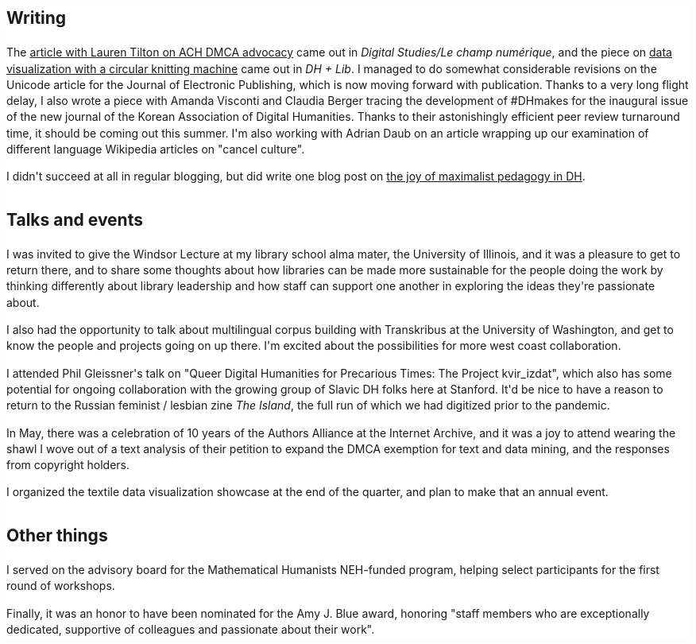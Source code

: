## Writing

The [article with Lauren Tilton on ACH DMCA advocacy](https://www.digitalstudies.org/article/id/9658/) came out in *Digital Studies/Le champ numérique*, and the piece on [data visualization with a circular knitting machine](https://dhandlib.org/2024/04/29/making-research-tactile-critical-making-and-data-physicalization-in-digital-humanities/) came out in *DH + Lib*. I managed to do somewhat considerable revisions on the Unicode article for the Journal of Electronic Publishing, which is now moving forward with publication. Thanks to a very long flight delay, I also wrote a piece with Amanda Visconti and Claudia Berger tracing the development of #DHmakes for the inaugural issue of the new journal of the Korean Association of Digital Humanities. Thanks to their astonishingly efficient peer review turnaround time, it should be coming out this summer.  I'm also working with Adrian Daub on an article wrapping up our examination of different language Wikipedia articles on "cancel culture".

I didn't succeed at all in regular blogging, but did write one blog post on [the joy of maximalist pedagogy in DH](https://digitalhumanities.stanford.edu/maximalist-pedagogy/).

## Talks and events

I was invited to give the Windsor Lecture at my library school alma mater, the University of Illinois, and it was a pleasure to get to return there, and to share some thoughts about how libraries can be made more sustainable for the people doing the work by thinking differently about library leadership and how staff can support one another in exploring the ideas they're passionate about.

I also had the opportunity to talk about multilingual corpus building with Transkribus at the University of Washington, and get to know the people and projects going on up there. I'm excited about the possibilities for more west coast collaboration.

I attended Phil Gleissner's talk on "Queer Digital Humanities for Precarious Times: The Project kvir_izdat", which also has some potential for ongoing collaboration with the growing group of Slavic DH folks here at Stanford. It'd be nice to have a reason to return to the Russian feminist / lesbian zine *The Island*, the full run of which we had digitized prior to the pandemic. 

In May, there was a celebration of 10 years of the Authors Alliance at the Internet Archive, and it was a joy to attend wearing the shawl I wove out of a text analysis of their petition to expand the DMCA exemption for text and data mining, and the responses from copyright holders. 

I organized the textile data visualization showcase at the end of the quarter, and plan to make that an annual event.

## Other things

I served on the advisory board for the Mathematical Humanists NEH-funded program, helping select participants for the first round of workshops.

Finally, it was an honor to have been nominated for the Amy J. Blue award, honoring "staff members who are exceptionally dedicated, supportive of colleagues and passionate about their work". 